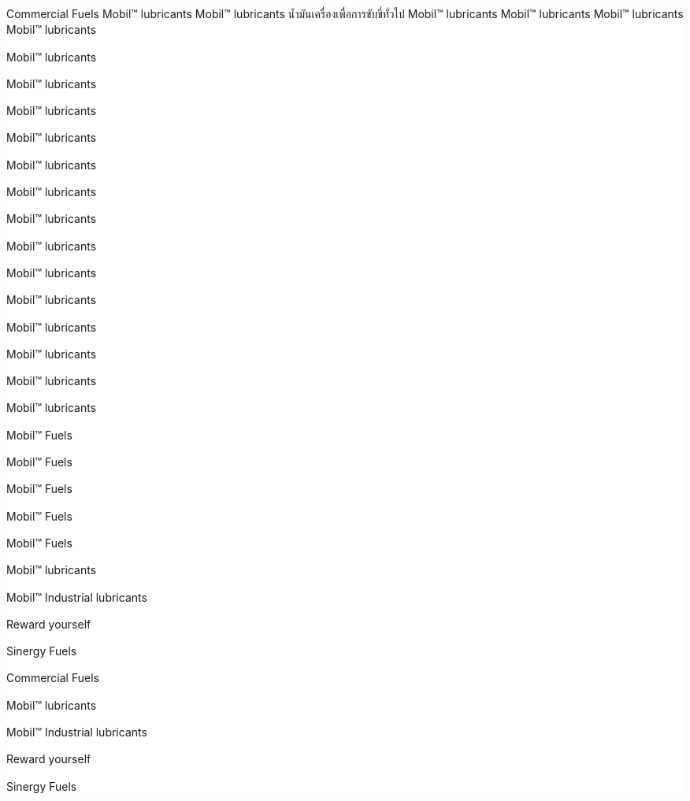 Commercial Fuels
  Mobil™ lubricants
  Mobil™ lubricants
  น้ำมันเครื่องเพื่อการขับขี่ทั่วไป
  Mobil™ lubricants
  Mobil™ lubricants
  Mobil™ lubricants
  Mobil™ lubricants
  
Mobil™ lubricants
  
Mobil™ lubricants
  
Mobil™ lubricants
  
Mobil™ lubricants
  
Mobil™ lubricants
  
Mobil™ lubricants
  
Mobil™ lubricants
  
Mobil™ lubricants
  
Mobil™ lubricants
  
Mobil™ lubricants
  
Mobil™ lubricants
  
Mobil™ lubricants
  
Mobil™ lubricants
  
Mobil™ lubricants
  
Mobil™ Fuels
  
Mobil™ Fuels
  
Mobil™ Fuels
  
Mobil™ Fuels
  
Mobil™ Fuels
  
Mobil™ lubricants
  
Mobil™ Industrial lubricants
  
Reward yourself
  
Sinergy Fuels
  
Commercial Fuels
  
Mobil™ lubricants
  
Mobil™ Industrial lubricants
  
Reward yourself
  
Sinergy Fuels
  